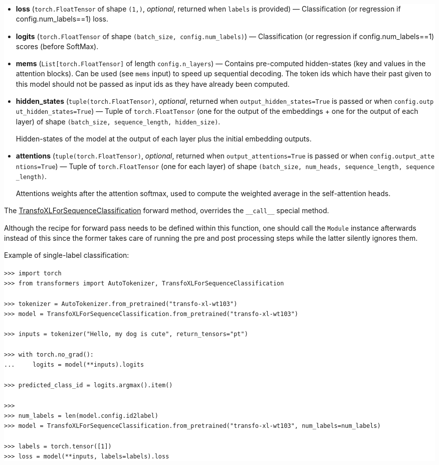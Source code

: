 -   **loss** (`torch.FloatTensor` of shape `(1,)`, _optional_, returned when `labels` is provided) — Classification (or regression if config.num\_labels==1) loss.
    
-   **logits** (`torch.FloatTensor` of shape `(batch_size, config.num_labels)`) — Classification (or regression if config.num\_labels==1) scores (before SoftMax).
    
-   **mems** (`List[torch.FloatTensor]` of length `config.n_layers`) — Contains pre-computed hidden-states (key and values in the attention blocks). Can be used (see `mems` input) to speed up sequential decoding. The token ids which have their past given to this model should not be passed as input ids as they have already been computed.
    
-   **hidden\_states** (`tuple(torch.FloatTensor)`, _optional_, returned when `output_hidden_states=True` is passed or when `config.output_hidden_states=True`) — Tuple of `torch.FloatTensor` (one for the output of the embeddings + one for the output of each layer) of shape `(batch_size, sequence_length, hidden_size)`.
    
    Hidden-states of the model at the output of each layer plus the initial embedding outputs.
    
-   **attentions** (`tuple(torch.FloatTensor)`, _optional_, returned when `output_attentions=True` is passed or when `config.output_attentions=True`) — Tuple of `torch.FloatTensor` (one for each layer) of shape `(batch_size, num_heads, sequence_length, sequence_length)`.
    
    Attentions weights after the attention softmax, used to compute the weighted average in the self-attention heads.
    

The [TransfoXLForSequenceClassification](/docs/transformers/v4.34.0/en/model_doc/transfo-xl#transformers.TransfoXLForSequenceClassification) forward method, overrides the `__call__` special method.

Although the recipe for forward pass needs to be defined within this function, one should call the `Module` instance afterwards instead of this since the former takes care of running the pre and post processing steps while the latter silently ignores them.

Example of single-label classification:

```
>>> import torch
>>> from transformers import AutoTokenizer, TransfoXLForSequenceClassification

>>> tokenizer = AutoTokenizer.from_pretrained("transfo-xl-wt103")
>>> model = TransfoXLForSequenceClassification.from_pretrained("transfo-xl-wt103")

>>> inputs = tokenizer("Hello, my dog is cute", return_tensors="pt")

>>> with torch.no_grad():
...     logits = model(**inputs).logits

>>> predicted_class_id = logits.argmax().item()

>>> 
>>> num_labels = len(model.config.id2label)
>>> model = TransfoXLForSequenceClassification.from_pretrained("transfo-xl-wt103", num_labels=num_labels)

>>> labels = torch.tensor([1])
>>> loss = model(**inputs, labels=labels).loss
```

